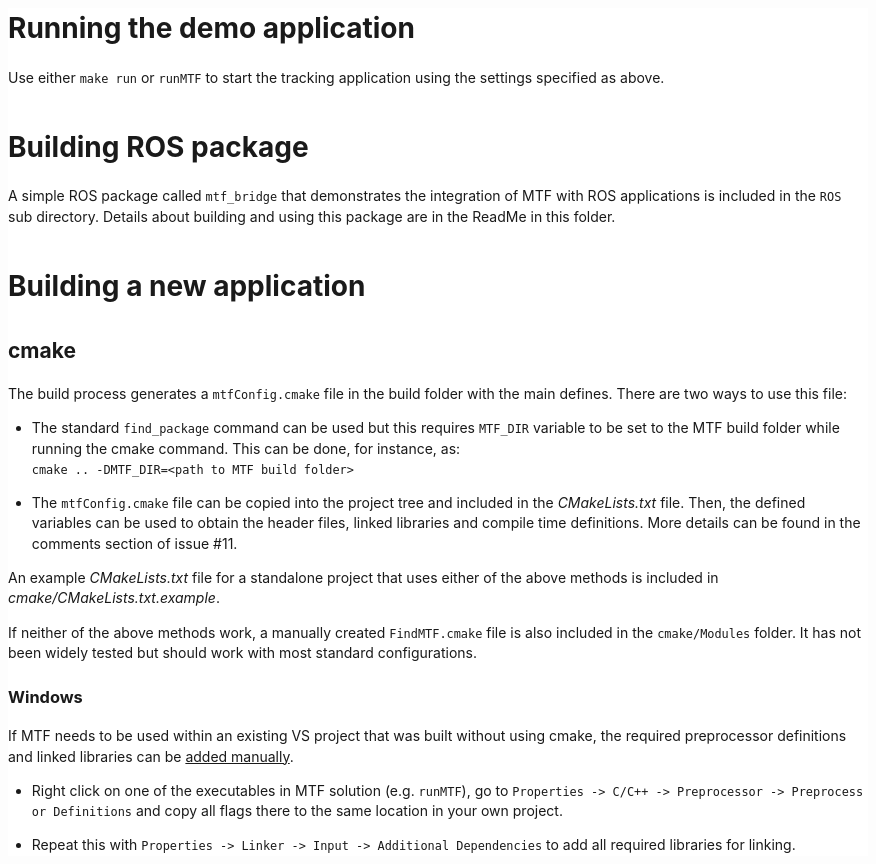 <a id="running_the_demo_applicatio_n_"></a>
# Running the demo application

Use either `make run` or `runMTF` to start the tracking application using the settings specified as above.

<a id="building_ros_packag_e_"></a>
# Building ROS package

A simple ROS package called `mtf_bridge` that demonstrates the integration of MTF with ROS applications is included in the `ROS` sub directory.
Details about building and using this package are in the ReadMe in this folder.

<a id="building_a_new_applicatio_n_"></a>
# Building a new application 

<a id="cmake__1"></a>
## cmake

The build process generates a `mtfConfig.cmake` file in the build folder with the main defines.
There are two ways to use this file:

* The standard `find_package` command can be used but this requires `MTF_DIR` variable to be set to the MTF build folder while running the cmake command.
This can be done, for instance, as:  
`cmake .. -DMTF_DIR=<path to MTF build folder>`

* The `mtfConfig.cmake` file can be copied into the project tree and included in the _CMakeLists.txt_ file. Then, the defined variables can be used to obtain the header files, linked libraries and compile time definitions. More details can be found in the comments section of issue #11.

An example _CMakeLists.txt_ file for a standalone project that uses either of the above methods is included in _cmake/CMakeLists.txt.example_.

If neither of the above methods work, a manually created `FindMTF.cmake` file is also included in the `cmake/Modules` folder. It has not been widely tested but should work with most standard configurations.

<a id="windows__2"></a>
### Windows

If MTF needs to be used within an existing VS project that was built without using cmake, the required preprocessor definitions and linked libraries can be [added manually](https://stackoverflow.com/questions/5100283/how-do-i-setup-visual-studio-to-register-some-defines-globally?utm_medium=organic&utm_source=google_rich_qa&utm_campaign=google_rich_qa).

* Right click on one of the executables in MTF solution (e.g. `runMTF`), go to `Properties -> C/C++ -> Preprocessor -> Preprocessor Definitions` and copy all flags there to the same location in your own project.

* Repeat this with `Properties -> Linker -> Input -> Additional Dependencies` to add all required libraries for linking.
	